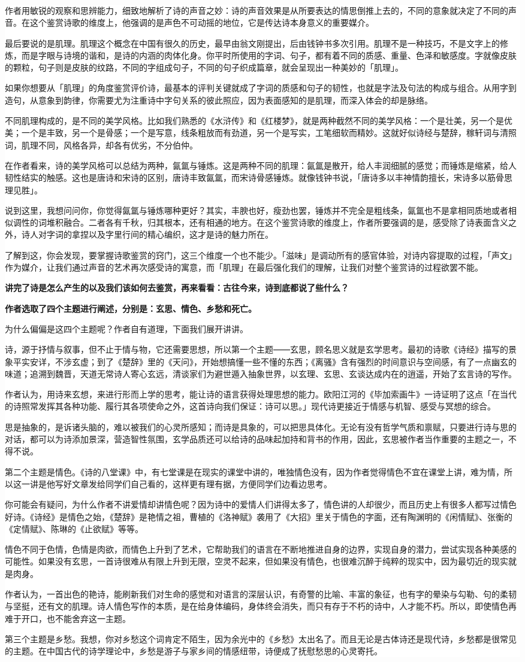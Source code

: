 
作者用敏锐的观察和思辨能力，细致地解析了诗的声音之妙：诗的声音效果是从所要表达的情思倒推上去的，不同的意象就决定了不同的声音。在这个鉴赏诗歌的维度上，他强调的是声色不可动摇的地位，它是传达诗本身意义的重要媒介。


最后要说的是肌理。肌理这个概念在中国有很久的历史，最早由翁文刚提出，后由钱钟书多次引用。肌理不是一种技巧，不是文字上的修炼，而是字眼与诗境的谐和，是诗的内涵的肉体化身。你平时所使用的字词、句子，都有着不同的质感、重量、色泽和敏感度。字就像皮肤的颗粒，句子则是皮肤的纹路，不同的字组成句子，不同的句子织成篇章，就会呈现出一种美妙的「肌理」。


如果你想要从「肌理」的角度鉴赏评价诗，最基本的评判关键就成了字词的质感和句子的韧性，也就是字法及句法的构成与组合。从用字到造句，从意象到韵律，你需要尤为注重诗中字句关系的彼此照应，因为表面感知的是肌理，而深入体会的却是脉络。


不同肌理构成的，是不同的美学风格。比如我们熟悉的《水浒传》和《红楼梦》，就是两种截然不同的美学风格：一个是壮美，另一个是优美；一个是丰致，另一个是骨感；一个是写意，线条粗放而有劲道，另一个是写实，工笔细软而精妙。这就好似诗经与楚辞，稼轩词与清照词，肌理不同，风格各异，却各有优劣，不分伯仲。


在作者看来，诗的美学风格可以总结为两种，氤氲与锤炼。这是两种不同的肌理：氤氲是散开，给人丰润细腻的感觉；而锤炼是缩紧，给人韧性结实的触感。这也是唐诗和宋诗的区别，唐诗丰致氤氲，而宋诗骨感锤炼。就像钱钟书说，「唐诗多以丰神情韵擅长，宋诗多以筋骨思理见胜」。


说到这里，我想问问你，你觉得氤氲与锤炼哪种更好？其实，丰腴也好，瘦劲也罢，锤炼并不完全是粗线条，氤氲也不是拿相同质地或者相似调性的词堆积融合。二者各有千秋，归其根本，还有相通的地方。在这个鉴赏诗歌的维度上，作者所要强调的是，感受除了诗表面含义之外，诗人对字词的拿捏以及字里行间的精心编织，这才是诗的魅力所在。


了解到这，你会发现，要掌握诗歌鉴赏的窍门，这三个维度一个也不能少。「滋味」是调动所有的感官体验，对诗内容提取的过程，「声文」作为媒介，让我们通过声音的艺术再次感受诗的寓意，而「肌理」在最后强化我们的理解，让我们对整个鉴赏诗的过程欲罢不能。


**讲完了诗是怎么产生的以及我们该如何去鉴赏，再来看看：古往今来，诗到底都说了些什么？**


**作者选取了四个主题进行阐述，分别是：玄思、情色、乡愁和死亡。**


为什么偏偏是这四个主题呢？作者自有道理，下面我们展开讲讲。


诗，源于抒情与叙事，但不止于情与物，它还需要思想，所以第一个主题——玄思，顾名思义就是玄学思考。最初的诗歌《诗经》描写的景象平实安详，不涉玄虚；到了《楚辞》里的《天问》，开始想搞懂一些不懂的东西；《离骚》含有强烈的时间意识与空间感，有了一点幽玄的味道；追溯到魏晋，天道无常诗人寄心玄远，清谈家们为避世遁入抽象世界，以玄理、玄思、玄谈达成内在的逍遥，开始了玄言诗的写作。


作者认为，用诗来玄想，来进行形而上学的思考，能让诗的语言获得处理思想的能力。欧阳江河的《毕加索画牛》一诗证明了这点「在当代的诗照常发挥其各种功能、履行其各项使命之外，这首诗向我们保证：诗可以思。」现代诗更接近于情感与机智、感受与冥想的综合。


思是抽象的，是诉诸头脑的，难以被我们的心灵所感知；而诗是具象的，可以把思具体化。无论有没有哲学气质和禀赋，只要进行诗与思的对话，都可以为诗添加景深，营造智性氛围，玄学品质还可以给诗的品味起加持和背书的作用，因此，玄思被作者当作重要的主题之一，不得不说。


第二个主题是情色。《诗的八堂课》中，有七堂课是在现实的课堂中讲的，唯独情色没有，因为作者觉得情色不宜在课堂上讲，难为情，所以这一讲是他写好文章发给同学们自己看的，这样更有理有据，方便同学们边看边思考。


你可能会有疑问，为什么作者不讲爱情却讲情色呢？因为诗中的爱情人们讲得太多了，情色讲的人却很少，而且历史上有很多人都写过情色好诗。《诗经》是情色之始，《楚辞》是艳情之祖，曹植的《洛神赋》袭用了《大招》里关于情色的字面，还有陶渊明的《闲情赋》、张衡的《定情赋》、陈琳的《止欲赋》等等。


情色不同于色情，色情是肉欲，而情色上升到了艺术，它帮助我们的语言在不断地推进自身的边界，实现自身的潜力，尝试实现各种美感的可能性。如果没有玄思，一首诗很难从有限上升到无限，空灵不起来，但如果没有情色，也很难沉醉于纯粹的现实中，因为最切近的现实就是肉身。


作者认为，一首出色的艳诗，能刷新我们对生命的感觉和对语言的深层认识，有奇警的比喻、丰富的象征，也有字的晕染与勾勒、句的柔韧与坚挺，还有文的肌理。诗人情色写作的本质，是在给身体编码，身体终会消失，而只有存于不朽的诗中，人才能不朽。所以，即使情色再难于开口，也不能舍弃这一主题。


第三个主题是乡愁。我想，你对乡愁这个词肯定不陌生，因为余光中的《乡愁》太出名了。而且无论是古体诗还是现代诗，乡愁都是很常见的主题。在中国古代的诗学理论中，乡愁是游子与家乡间的情感纽带，诗便成了抚慰愁思的心灵寄托。
